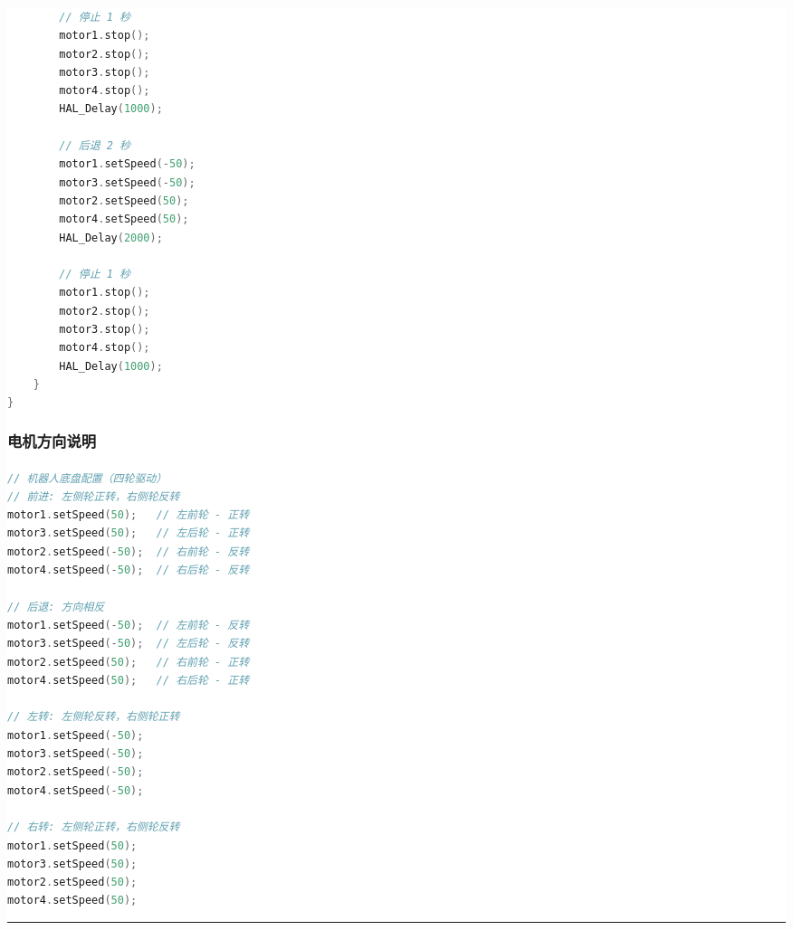 ```cpp
        // 停止 1 秒
        motor1.stop();
        motor2.stop();
        motor3.stop();
        motor4.stop();
        HAL_Delay(1000);
      
        // 后退 2 秒
        motor1.setSpeed(-50);
        motor3.setSpeed(-50);
        motor2.setSpeed(50);
        motor4.setSpeed(50);
        HAL_Delay(2000);
      
        // 停止 1 秒
        motor1.stop();
        motor2.stop();
        motor3.stop();
        motor4.stop();
        HAL_Delay(1000);
    }
}
```

### **电机方向说明**

```cpp
// 机器人底盘配置（四轮驱动）
// 前进: 左侧轮正转，右侧轮反转
motor1.setSpeed(50);   // 左前轮 - 正转
motor3.setSpeed(50);   // 左后轮 - 正转
motor2.setSpeed(-50);  // 右前轮 - 反转
motor4.setSpeed(-50);  // 右后轮 - 反转

// 后退: 方向相反
motor1.setSpeed(-50);  // 左前轮 - 反转
motor3.setSpeed(-50);  // 左后轮 - 反转
motor2.setSpeed(50);   // 右前轮 - 正转
motor4.setSpeed(50);   // 右后轮 - 正转

// 左转: 左侧轮反转，右侧轮正转
motor1.setSpeed(-50);
motor3.setSpeed(-50);
motor2.setSpeed(-50);
motor4.setSpeed(-50);

// 右转: 左侧轮正转，右侧轮反转
motor1.setSpeed(50);
motor3.setSpeed(50);
motor2.setSpeed(50);
motor4.setSpeed(50);
```

---